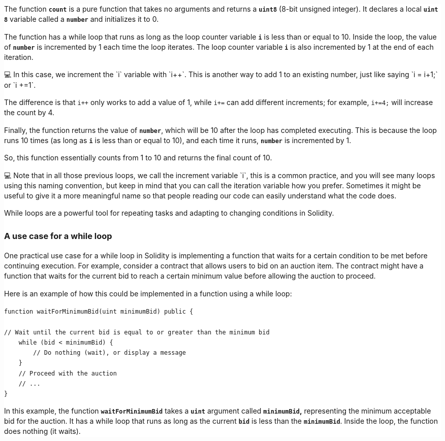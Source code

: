 The function **`count`** is a pure function that takes no arguments and returns a **`uint8`** (8-bit unsigned integer). It declares a local **`uint8`** variable called a **`number`** and initializes it to 0.

The function has a while loop that runs as long as the loop counter variable **`i`** is less than or equal to 10. Inside the loop, the value of **`number`** is incremented by 1 each time the loop iterates. The loop counter variable **`i`** is also incremented by 1 at the end of each iteration.

<aside>
💻 In this case, we increment the `i` variable with `i++`. This is another way to add 1 to an existing number, just like saying `i = i+1;`  or `i +=1`.

The difference is that `i++` only works to add a value of 1, while `i+=` can add different increments; for example, `i+=4;` will increase the count by 4.

</aside>

Finally, the function returns the value of **`number`**, which will be 10 after the loop has completed executing. This is because the loop runs 10 times (as long as **`i`** is less than or equal to 10), and each time it runs, **`number`** is incremented by 1.

So, this function essentially counts from 1 to 10 and returns the final count of 10.

<aside>
💻 Note that in all those previous loops, we call the increment variable `i`, this is a common practice, and you will see many loops using this naming convention, but keep in mind that you can call the iteration variable how you prefer. Sometimes it might be useful to give it a more meaningful name so that people reading our code can easily understand what the code does.

</aside>

While loops are a powerful tool for repeating tasks and adapting to changing conditions in Solidity. 

### A use case for a while loop

One practical use case for a while loop in Solidity is implementing a function that waits for a certain condition to be met before continuing execution. For example, consider a contract that allows users to bid on an auction item. The contract might have a function that waits for the current bid to reach a certain minimum value before allowing the auction to proceed.

Here is an example of how this could be implemented in a function using a while loop:

```solidity
function waitForMinimumBid(uint minimumBid) public {
    
// Wait until the current bid is equal to or greater than the minimum bid
    while (bid < minimumBid) {
        // Do nothing (wait), or display a message
    }
    // Proceed with the auction
    // ...
}
```

In this example, the function **`waitForMinimumBid`** takes a **`uint`** argument called **`minimumBid`,** representing the minimum acceptable bid for the auction. It has a while loop that runs as long as the current **`bid`** is less than the **`minimumBid`**. Inside the loop, the function does nothing (it waits).
